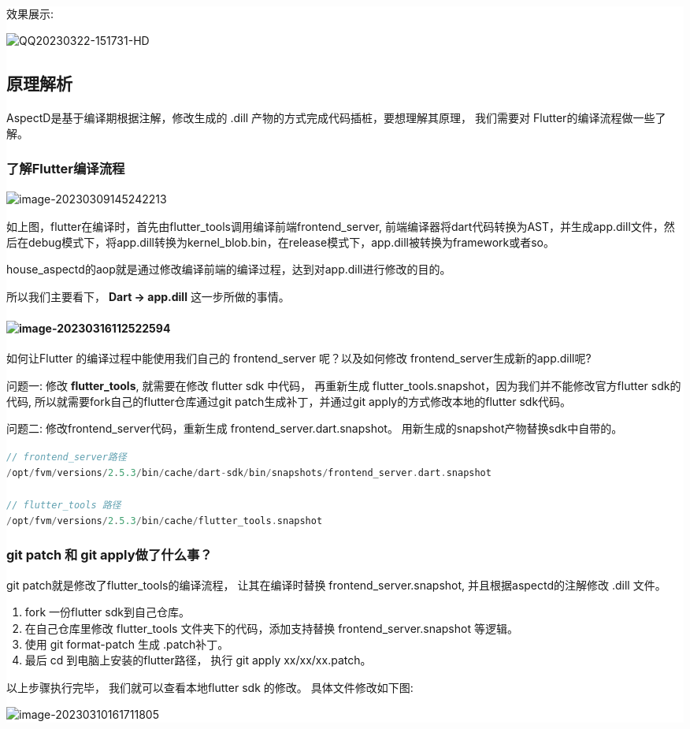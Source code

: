 效果展示:

![QQ20230322-151731-HD](https://p.ipic.vip/ay9szi.gif)

## 原理解析

AspectD是基于编译期根据注解，修改生成的 .dill 产物的方式完成代码插桩，要想理解其原理， 我们需要对 Flutter的编译流程做一些了解。 

### 了解Flutter编译流程

![<u>image-20230309145242213</u>](https://p.ipic.vip/pk1nrf.png)



如上图，flutter在编译时，首先由flutter_tools调用编译前端frontend_server, 前端编译器将dart代码转换为AST，并生成app.dill文件，然后在debug模式下，将app.dill转换为kernel_blob.bin，在release模式下，app.dill被转换为framework或者so。

house_aspectd的aop就是通过修改编译前端的编译过程，达到对app.dill进行修改的目的。

所以我们主要看下， **Dart  ->  app.dill** 这一步所做的事情。 



#### ![image-20230316112522594](https://p.ipic.vip/83g58c.png)



如何让Flutter 的编译过程中能使用我们自己的 frontend_server 呢？以及如何修改 frontend_server生成新的app.dill呢? 



问题一:  修改 **flutter_tools**, 就需要在修改 flutter sdk 中代码， 再重新生成 flutter_tools.snapshot，因为我们并不能修改官方flutter sdk的代码,  所以就需要fork自己的flutter仓库通过git patch生成补丁，并通过git apply的方式修改本地的flutter sdk代码。  

问题二:  修改frontend_server代码，重新生成 frontend_server.dart.snapshot。 用新生成的snapshot产物替换sdk中自带的。 

``` dart
// frontend_server路径
/opt/fvm/versions/2.5.3/bin/cache/dart-sdk/bin/snapshots/frontend_server.dart.snapshot

// flutter_tools 路径
/opt/fvm/versions/2.5.3/bin/cache/flutter_tools.snapshot
```



### git patch 和 git apply做了什么事？

git patch就是修改了flutter_tools的编译流程， 让其在编译时替换 frontend_server.snapshot, 并且根据aspectd的注解修改 .dill 文件。

1. fork 一份flutter sdk到自己仓库。
2. 在自己仓库里修改 flutter_tools 文件夹下的代码，添加支持替换 frontend_server.snapshot 等逻辑。
3. 使用 git format-patch 生成 .patch补丁。
4. 最后 cd 到电脑上安装的flutter路径， 执行 git apply xx/xx/xx.patch。

以上步骤执行完毕， 我们就可以查看本地flutter sdk 的修改。 具体文件修改如下图:

![image-20230310161711805](https://p.ipic.vip/7f5kd8.png)
